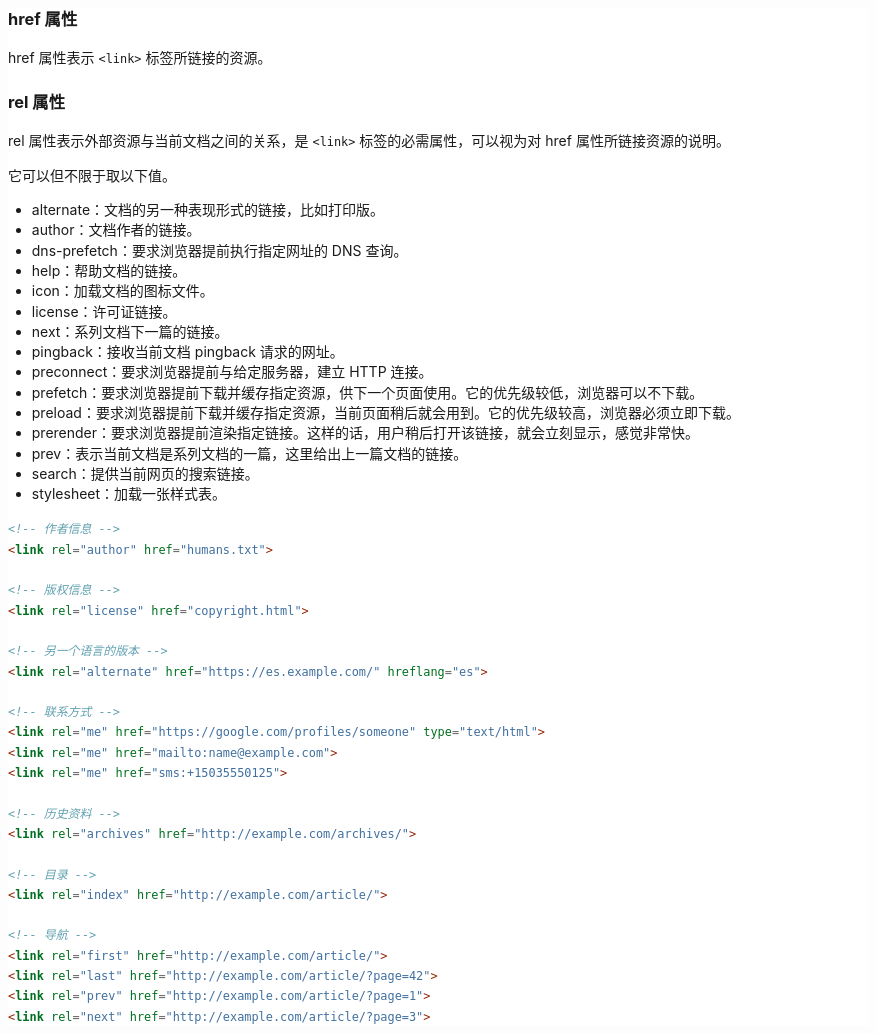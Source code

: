 ### href 属性

href 属性表示 `<link>` 标签所链接的资源。

### rel 属性

rel 属性表示外部资源与当前文档之间的关系，是 `<link>` 标签的必需属性，可以视为对 href 属性所链接资源的说明。

它可以但不限于取以下值。

- alternate：文档的另一种表现形式的链接，比如打印版。
- author：文档作者的链接。
- dns-prefetch：要求浏览器提前执行指定网址的 DNS 查询。
- help：帮助文档的链接。
- icon：加载文档的图标文件。
- license：许可证链接。
- next：系列文档下一篇的链接。
- pingback：接收当前文档 pingback 请求的网址。
- preconnect：要求浏览器提前与给定服务器，建立 HTTP 连接。
- prefetch：要求浏览器提前下载并缓存指定资源，供下一个页面使用。它的优先级较低，浏览器可以不下载。
- preload：要求浏览器提前下载并缓存指定资源，当前页面稍后就会用到。它的优先级较高，浏览器必须立即下载。
- prerender：要求浏览器提前渲染指定链接。这样的话，用户稍后打开该链接，就会立刻显示，感觉非常快。
- prev：表示当前文档是系列文档的一篇，这里给出上一篇文档的链接。
- search：提供当前网页的搜索链接。
- stylesheet：加载一张样式表。

```html
<!-- 作者信息 -->
<link rel="author" href="humans.txt">

<!-- 版权信息 -->
<link rel="license" href="copyright.html">

<!-- 另一个语言的版本 -->
<link rel="alternate" href="https://es.example.com/" hreflang="es">

<!-- 联系方式 -->
<link rel="me" href="https://google.com/profiles/someone" type="text/html">
<link rel="me" href="mailto:name@example.com">
<link rel="me" href="sms:+15035550125">

<!-- 历史资料 -->
<link rel="archives" href="http://example.com/archives/">

<!-- 目录 -->
<link rel="index" href="http://example.com/article/">

<!-- 导航 -->
<link rel="first" href="http://example.com/article/">
<link rel="last" href="http://example.com/article/?page=42">
<link rel="prev" href="http://example.com/article/?page=1">
<link rel="next" href="http://example.com/article/?page=3">
```
